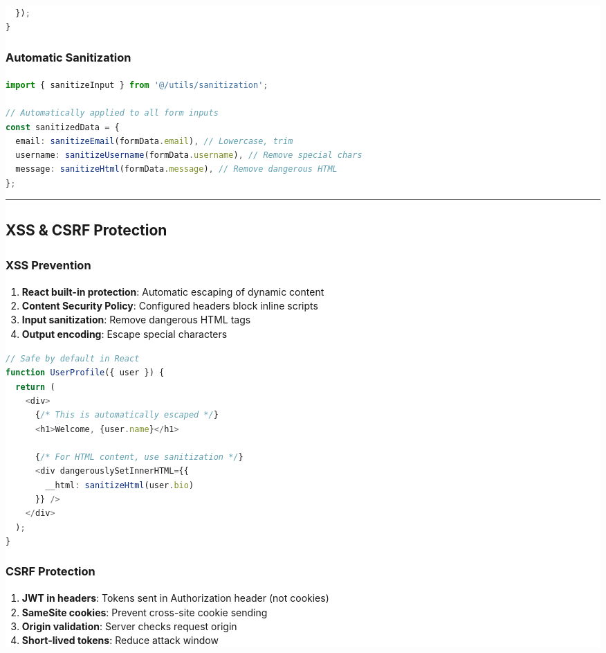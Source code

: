 ```typescript
  });
}
```

### Automatic Sanitization

```typescript
import { sanitizeInput } from '@/utils/sanitization';

// Automatically applied to all form inputs
const sanitizedData = {
  email: sanitizeEmail(formData.email), // Lowercase, trim
  username: sanitizeUsername(formData.username), // Remove special chars
  message: sanitizeHtml(formData.message), // Remove dangerous HTML
};
```

---

## XSS & CSRF Protection

### XSS Prevention

1. **React built-in protection**: Automatic escaping of dynamic content
2. **Content Security Policy**: Configured headers block inline scripts
3. **Input sanitization**: Remove dangerous HTML tags
4. **Output encoding**: Escape special characters

```typescript
// Safe by default in React
function UserProfile({ user }) {
  return (
    <div>
      {/* This is automatically escaped */}
      <h1>Welcome, {user.name}</h1>

      {/* For HTML content, use sanitization */}
      <div dangerouslySetInnerHTML={{
        __html: sanitizeHtml(user.bio)
      }} />
    </div>
  );
}
```

### CSRF Protection

1. **JWT in headers**: Tokens sent in Authorization header (not cookies)
2. **SameSite cookies**: Prevent cross-site cookie sending
3. **Origin validation**: Server checks request origin
4. **Short-lived tokens**: Reduce attack window
